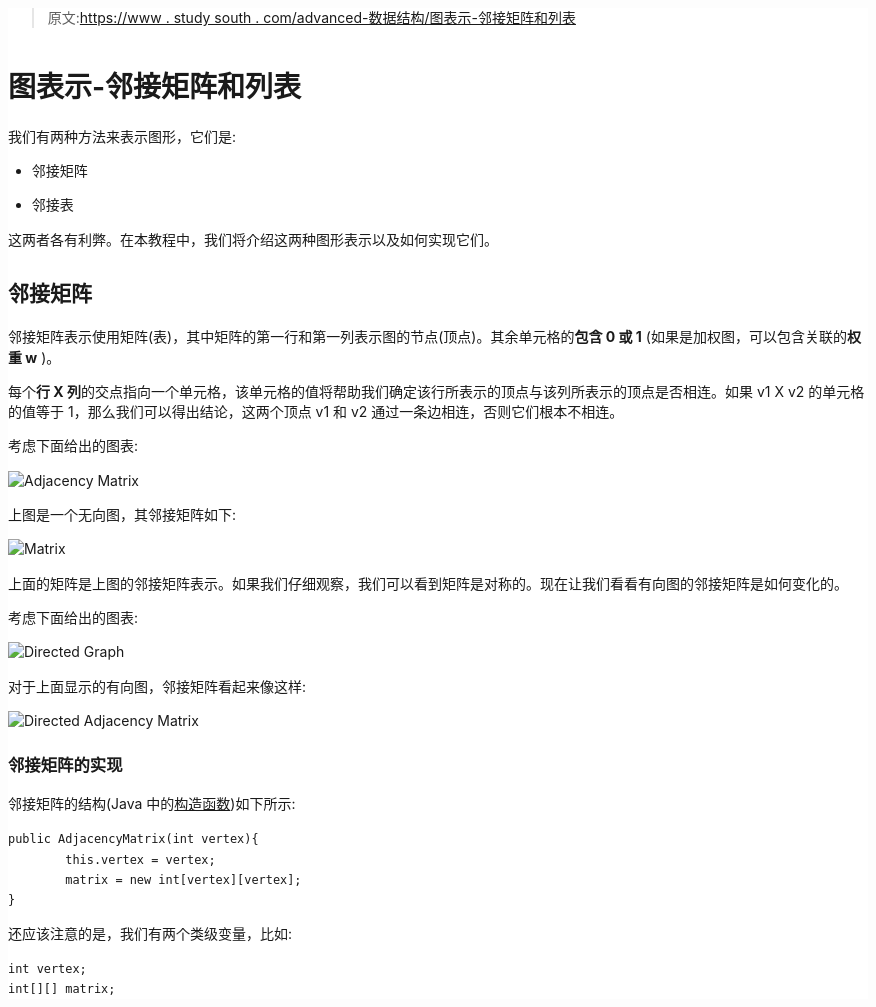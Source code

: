 > 原文:[https://www . study south . com/advanced-数据结构/图表示-邻接矩阵和列表](https://www.studytonight.com/advanced-data-structures/graph-representations-adjacency-matrix-and-list)

# 图表示-邻接矩阵和列表

我们有两种方法来表示图形，它们是:

*   邻接矩阵

*   邻接表

这两者各有利弊。在本教程中，我们将介绍这两种图形表示以及如何实现它们。

## 邻接矩阵

邻接矩阵表示使用矩阵(表)，其中矩阵的第一行和第一列表示图的节点(顶点)。其余单元格的**包含 0 或 1** (如果是加权图，可以包含关联的**权重 w** )。

每个**行 X 列**的交点指向一个单元格，该单元格的值将帮助我们确定该行所表示的顶点与该列所表示的顶点是否相连。如果 v1 X v2 的单元格的值等于 1，那么我们可以得出结论，这两个顶点 v1 和 v2 通过一条边相连，否则它们根本不相连。

考虑下面给出的图表:

![Adjacency Matrix](../Images/dad2a2780a79859f399fc78e2db3074f.png)

上图是一个无向图，其邻接矩阵如下:

![Matrix](../Images/d86c9f77e1eddc3b141a9ca181213c72.png)

上面的矩阵是上图的邻接矩阵表示。如果我们仔细观察，我们可以看到矩阵是对称的。现在让我们看看有向图的邻接矩阵是如何变化的。

考虑下面给出的图表:

![Directed Graph](../Images/38692bf51d5a35e6038e3db52ac68823.png)

对于上面显示的有向图，邻接矩阵看起来像这样:

![Directed Adjacency Matrix](../Images/2dca82e4afae81ab986a2d335a79c4bc.png)

### 邻接矩阵的实现

邻接矩阵的结构(Java 中的[构造函数](https://www.studytonight.com/java/constructor-in-java.php))如下所示:

```
public AdjacencyMatrix(int vertex){
        this.vertex = vertex;
        matrix = new int[vertex][vertex];
}
```

还应该注意的是，我们有两个类级变量，比如:

```
int vertex;
int[][] matrix;
```
